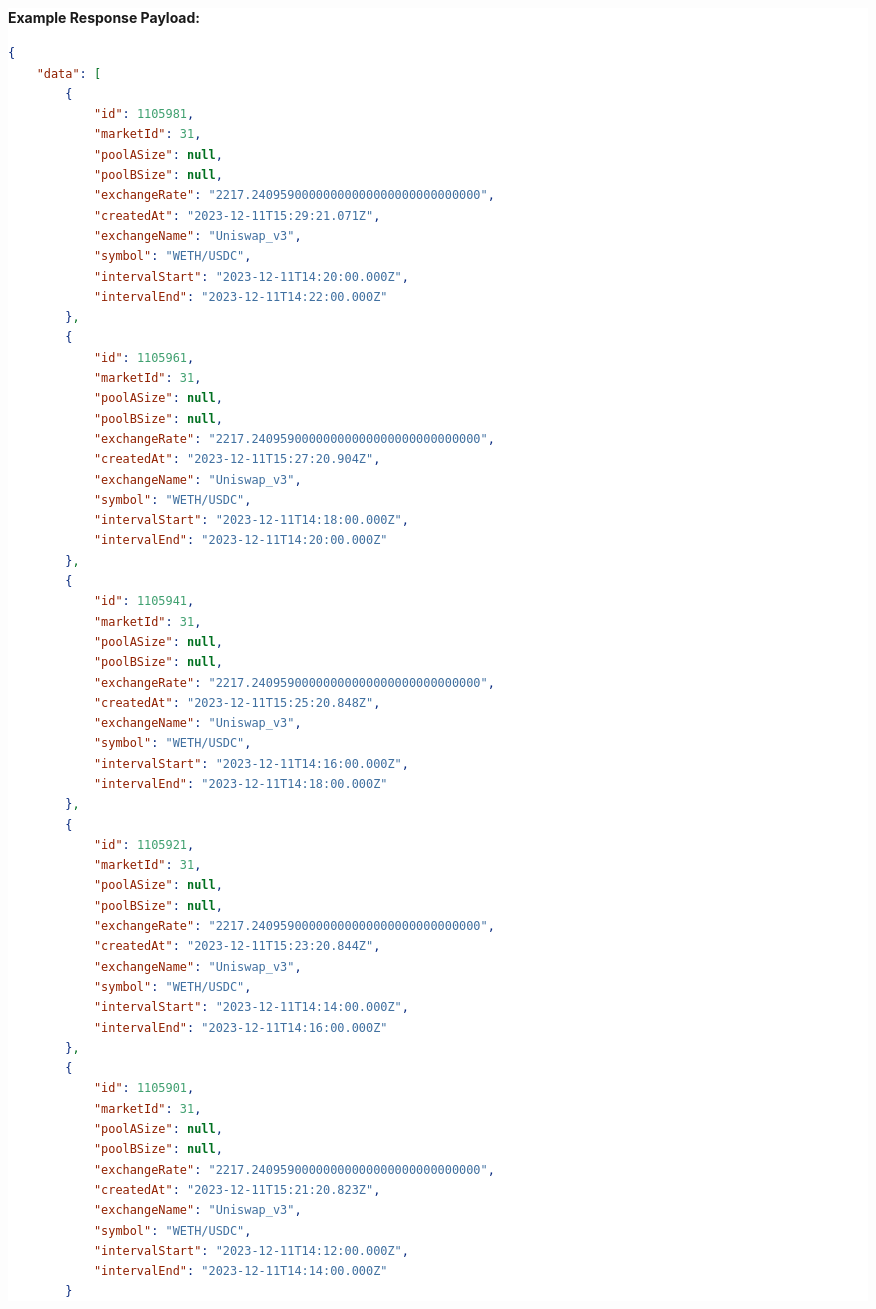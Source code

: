 **Example Response Payload:**
```json
{
    "data": [
        {
            "id": 1105981,
            "marketId": 31,
            "poolASize": null,
            "poolBSize": null,
            "exchangeRate": "2217.24095900000000000000000000000000",
            "createdAt": "2023-12-11T15:29:21.071Z",
            "exchangeName": "Uniswap_v3",
            "symbol": "WETH/USDC",
            "intervalStart": "2023-12-11T14:20:00.000Z",
            "intervalEnd": "2023-12-11T14:22:00.000Z"
        },
        {
            "id": 1105961,
            "marketId": 31,
            "poolASize": null,
            "poolBSize": null,
            "exchangeRate": "2217.24095900000000000000000000000000",
            "createdAt": "2023-12-11T15:27:20.904Z",
            "exchangeName": "Uniswap_v3",
            "symbol": "WETH/USDC",
            "intervalStart": "2023-12-11T14:18:00.000Z",
            "intervalEnd": "2023-12-11T14:20:00.000Z"
        },
        {
            "id": 1105941,
            "marketId": 31,
            "poolASize": null,
            "poolBSize": null,
            "exchangeRate": "2217.24095900000000000000000000000000",
            "createdAt": "2023-12-11T15:25:20.848Z",
            "exchangeName": "Uniswap_v3",
            "symbol": "WETH/USDC",
            "intervalStart": "2023-12-11T14:16:00.000Z",
            "intervalEnd": "2023-12-11T14:18:00.000Z"
        },
        {
            "id": 1105921,
            "marketId": 31,
            "poolASize": null,
            "poolBSize": null,
            "exchangeRate": "2217.24095900000000000000000000000000",
            "createdAt": "2023-12-11T15:23:20.844Z",
            "exchangeName": "Uniswap_v3",
            "symbol": "WETH/USDC",
            "intervalStart": "2023-12-11T14:14:00.000Z",
            "intervalEnd": "2023-12-11T14:16:00.000Z"
        },
        {
            "id": 1105901,
            "marketId": 31,
            "poolASize": null,
            "poolBSize": null,
            "exchangeRate": "2217.24095900000000000000000000000000",
            "createdAt": "2023-12-11T15:21:20.823Z",
            "exchangeName": "Uniswap_v3",
            "symbol": "WETH/USDC",
            "intervalStart": "2023-12-11T14:12:00.000Z",
            "intervalEnd": "2023-12-11T14:14:00.000Z"
        }
```